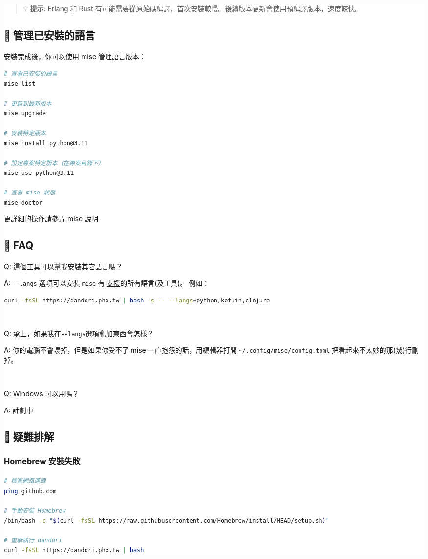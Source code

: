 > 💡 **提示**: Erlang 和 Rust 有可能需要從原始碼編譯，首次安裝較慢。後續版本更新會使用預編譯版本，速度較快。

## 🔧 管理已安裝的語言

安裝完成後，你可以使用 mise 管理語言版本：

```bash
# 查看已安裝的語言
mise list

# 更新到最新版本
mise upgrade

# 安裝特定版本
mise install python@3.11

# 設定專案特定版本（在專案目錄下）
mise use python@3.11

# 查看 mise 狀態
mise doctor
```

更詳細的操作請參弄 [mise 說明](https://mise.jdx.dev/installing-mise.html)

## 🙋 FAQ

Q: 這個工具可以幫我安裝其它語言嗎？

A: `--langs` 選項可以安裝 `mise` 有 [支援](https://mise.jdx.dev/registry.html#tools)的所有語言(及工具)。
例如：


```bash
curl -fsSL https://dandori.phx.tw | bash -s -- --langs=python,kotlin,clojure
```

<br/>

Q: 承上，如果我在`--langs`選項亂加東西會怎樣？

A: 你的電腦不會壞掉，但是如果你受不了 mise 一直抱怨的話，用編輯器打開 `~/.config/mise/config.toml` 把看起來不太妙的那(幾)行刪掉。

<br/>

Q: Windows 可以用嗎？

A: 計劃中

## 🐛 疑難排解

### Homebrew 安裝失敗

```bash
# 檢查網路連線
ping github.com

# 手動安裝 Homebrew
/bin/bash -c "$(curl -fsSL https://raw.githubusercontent.com/Homebrew/install/HEAD/setup.sh)"

# 重新執行 dandori
curl -fsSL https://dandori.phx.tw | bash
```
